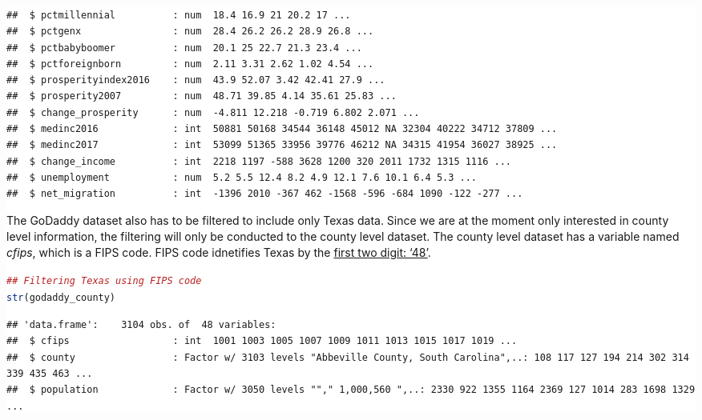     ##  $ pctmillennial          : num  18.4 16.9 21 20.2 17 ...
    ##  $ pctgenx                : num  28.4 26.2 26.2 28.9 26.8 ...
    ##  $ pctbabyboomer          : num  20.1 25 22.7 21.3 23.4 ...
    ##  $ pctforeignborn         : num  2.11 3.31 2.62 1.02 4.54 ...
    ##  $ prosperityindex2016    : num  43.9 52.07 3.42 42.41 27.9 ...
    ##  $ prosperity2007         : num  48.71 39.85 4.14 35.61 25.83 ...
    ##  $ change_prosperity      : num  -4.811 12.218 -0.719 6.802 2.071 ...
    ##  $ medinc2016             : int  50881 50168 34544 36148 45012 NA 32304 40222 34712 37809 ...
    ##  $ medinc2017             : int  53099 51365 33956 39776 46212 NA 34315 41954 36027 38925 ...
    ##  $ change_income          : int  2218 1197 -588 3628 1200 320 2011 1732 1315 1116 ...
    ##  $ unemployment           : num  5.2 5.5 12.4 8.2 4.9 12.1 7.6 10.1 6.4 5.3 ...
    ##  $ net_migration          : int  -1396 2010 -367 462 -1568 -596 -684 1090 -122 -277 ...

The GoDaddy dataset also has to be filtered to include only Texas data.
Since we are at the moment only interested in county level information,
the filtering will only be conducted to the county level dataset. The
county level dataset has a variable named *cfips*, which is a FIPS code.
FIPS code idnetifies Texas by the [first two digit:
‘48’](https://www.dshs.texas.gov/chs/info/info_txco.shtm).

``` r
## Filtering Texas using FIPS code
str(godaddy_county)
```

    ## 'data.frame':    3104 obs. of  48 variables:
    ##  $ cfips                  : int  1001 1003 1005 1007 1009 1011 1013 1015 1017 1019 ...
    ##  $ county                 : Factor w/ 3103 levels "Abbeville County, South Carolina",..: 108 117 127 194 214 302 314 339 435 463 ...
    ##  $ population             : Factor w/ 3050 levels ""," 1,000,560 ",..: 2330 922 1355 1164 2369 127 1014 283 1698 1329 ...